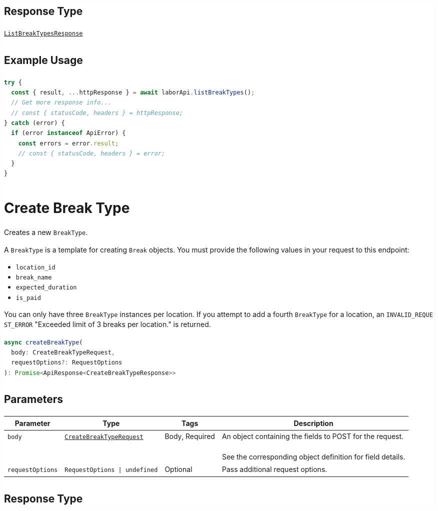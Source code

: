 ## Response Type

[`ListBreakTypesResponse`](../../doc/models/list-break-types-response.md)

## Example Usage

```ts
try {
  const { result, ...httpResponse } = await laborApi.listBreakTypes();
  // Get more response info...
  // const { statusCode, headers } = httpResponse;
} catch (error) {
  if (error instanceof ApiError) {
    const errors = error.result;
    // const { statusCode, headers } = error;
  }
}
```

# Create Break Type

Creates a new `BreakType`.

A `BreakType` is a template for creating `Break` objects.
You must provide the following values in your request to this
endpoint:

* `location_id`
* `break_name`
* `expected_duration`
* `is_paid`

You can only have three `BreakType` instances per location. If you attempt to add a fourth
`BreakType` for a location, an `INVALID_REQUEST_ERROR` "Exceeded limit of 3 breaks per location."
is returned.

```ts
async createBreakType(
  body: CreateBreakTypeRequest,
  requestOptions?: RequestOptions
): Promise<ApiResponse<CreateBreakTypeResponse>>
```

## Parameters

| Parameter | Type | Tags | Description |
|  --- | --- | --- | --- |
| `body` | [`CreateBreakTypeRequest`](../../doc/models/create-break-type-request.md) | Body, Required | An object containing the fields to POST for the request.<br><br>See the corresponding object definition for field details. |
| `requestOptions` | `RequestOptions \| undefined` | Optional | Pass additional request options. |

## Response Type
